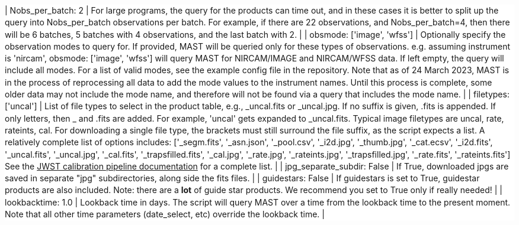 | Nobs_per_batch: 2                                                                                   | For large programs, the query for the products can time out, and in these cases it is better to split up the query into Nobs_per_batch observations per batch. For example, if there are 22 observations, and Nobs_per_batch=4, then there will be 6 batches, 5 batches with 4 observations, and the last batch with 2.                                                                                                                                                                                                                                                                                                                                                                                                                                                                                                                                                                                                                                                        |
| obsmode: ['image', 'wfss']                                                                          | Optionally specify the observation modes to query for. If provided, MAST will be queried only for these types of observations. e.g. assuming instrument is 'nircam', obsmode: ['image', 'wfss'] will query MAST for NIRCAM/IMAGE and NIRCAM/WFSS data. If left empty, the query will include all modes. For a list of valid modes, see the example config file in the repository. Note that as of 24 March 2023, MAST is in the process of reprocessing all data to add the mode values to the instrument names. Until this process is complete, some older data may not include the mode name, and therefore will not be found via a query that includes the mode name.                                                                                                                                                                                                                                                                                                                                                                      |
| filetypes: ['uncal']                                                                                | List of file types to select in the product table, e.g., \_uncal.fits or \_uncal.jpg. If no suffix is given, .fits is appended. If only letters, then \_ and .fits are added. For example, 'uncal' gets expanded to \_uncal.fits. Typical image filetypes are uncal, rate, rateints, cal. For downloading a single file type, the brackets must still surround the file suffix, as the script expects a list. A relatively complete list of options includes: ['\_segm.fits', '\_asn.json', '\_pool.csv', '\_i2d.jpg', '\_thumb.jpg', '\_cat.ecsv', '\_i2d.fits', '\_uncal.fits', '\_uncal.jpg', '\_cal.fits', '\_trapsfilled.fits', '\_cal.jpg', '\_rate.jpg', '\_rateints.jpg', '\_trapsfilled.jpg', '\_rate.fits', '\_rateints.fits'] See the [JWST calibration pipeline documentation](https://jwst-pipeline.readthedocs.io/en/latest/jwst/introduction.html#pipeline-step-suffix-definitions) for a complete list. |
| jpg_separate_subdir: False                                                                          | If True, downloaded jpgs are saved in separate "jpg" subdirectories, along side the fits files.																					|
| guidestars: False                                                                                   | If guidestars is set to True, guidestar products are also included. Note: there are a **lot** of guide star products. We recommend you set to True only if really needed!                                                                                                                                                                                                                                                                                                                                                                                                                                                                                                                                                                                                                                                                                                                                               |
| lookbacktime: 1.0                                                                                   | Lookback time in days. The script will query MAST over a time from the lookback time to the present moment. Note that all other time parameters (date_select, etc) override the lookback time.                                                                                                                                                                                                                                                                                                                                                                                                                                                                                                                                                                                                                                                                                                                          |

[//]: # (jwst_download.py --lre5 -v  -c jwst_query.cfg --propID 743 --obsid_select 55783016+   But no one will know this obsid for their project)
[//]: # (jwst_download.py --lre5 -v  -c jwst_query.cfg --propID 743 --obsid_select 55783016 55783018  But no one will know this obsid for their project)
[//]: # (jwst_download.py --lre5 -v  -c jwst_query.cfg --propID 743 --obsid_list 55783016 55783018  But no one will know this obsid for their project)